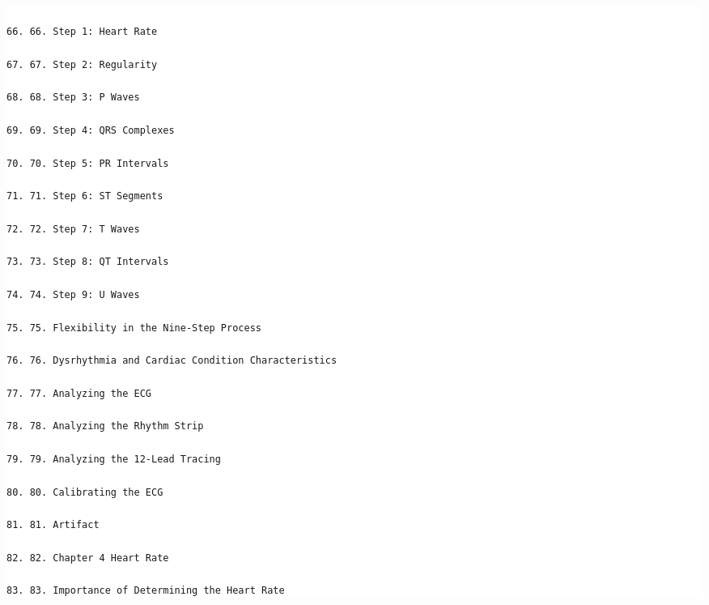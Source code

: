                                                                                                                                                                                                                                                         66. 66. Step 1: Heart Rate
                                                                                                                                                                                                                                                            67. 67. Step 2: Regularity
                                                                                                                                                                                                                                                                68. 68. Step 3: P Waves
                                                                                                                                                                                                                                                                    69. 69. Step 4: QRS Complexes
                                                                                                                                                                                                                                                                        70. 70. Step 5: PR Intervals
                                                                                                                                                                                                                                                                            71. 71. Step 6: ST Segments
                                                                                                                                                                                                                                                                                72. 72. Step 7: T Waves
                                                                                                                                                                                                                                                                                    73. 73. Step 8: QT Intervals
                                                                                                                                                                                                                                                                                        74. 74. Step 9: U Waves
                                                                                                                                                                                                                                                                                            75. 75. Flexibility in the Nine-Step Process
                                                                                                                                                                                                                                                                                                76. 76. Dysrhythmia and Cardiac Condition Characteristics
                                                                                                                                                                                                                                                                                                    77. 77. Analyzing the ECG
                                                                                                                                                                                                                                                                                                        78. 78. Analyzing the Rhythm Strip
                                                                                                                                                                                                                                                                                                            79. 79. Analyzing the 12-Lead Tracing
                                                                                                                                                                                                                                                                                                                80. 80. Calibrating the ECG
                                                                                                                                                                                                                                                                                                                    81. 81. Artifact
                                                                                                                                                                                                                                                                                                                        82. 82. Chapter 4 Heart Rate
                                                                                                                                                                                                                                                                                                                            83. 83. Importance of Determining the Heart Rate